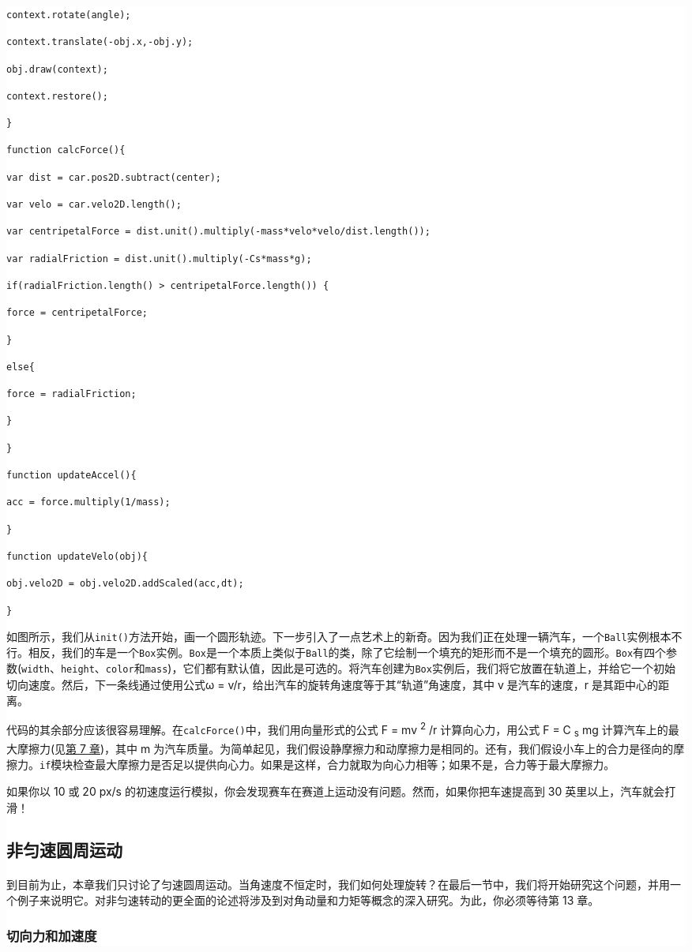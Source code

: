 `context.rotate(angle);`

`context.translate(-obj.x,-obj.y);`

`obj.draw(context);`

`context.restore();`

`}`

`function calcForce(){`

`var dist = car.pos2D.subtract(center);`

`var velo = car.velo2D.length();`

`var centripetalForce = dist.unit().multiply(-mass*velo*velo/dist.length());`

`var radialFriction = dist.unit().multiply(-Cs*mass*g);`

`if(radialFriction.length() > centripetalForce.length()) {`

`force = centripetalForce;`

`}`

`else{`

`force = radialFriction;`

`}`

`}`

`function updateAccel(){`

`acc = force.multiply(1/mass);`

`}`

`function updateVelo(obj){`

`obj.velo2D = obj.velo2D.addScaled(acc,dt);`

`}`

如图所示，我们从`init()`方法开始，画一个圆形轨迹。下一步引入了一点艺术上的新奇。因为我们正在处理一辆汽车，一个`Ball`实例根本不行。相反，我们的车是一个`Box`实例。`Box`是一个本质上类似于`Ball`的类，除了它绘制一个填充的矩形而不是一个填充的圆形。`Box`有四个参数(`width`、`height`、`color`和`mass`)，它们都有默认值，因此是可选的。将汽车创建为`Box`实例后，我们将它放置在轨道上，并给它一个初始切向速度。然后，下一条线通过使用公式ω = v/r，给出汽车的旋转角速度等于其“轨道”角速度，其中 v 是汽车的速度，r 是其距中心的距离。

代码的其余部分应该很容易理解。在`calcForce()`中，我们用向量形式的公式 F = mv <sup>2</sup> /r 计算向心力，用公式 F = C <sub>s</sub> mg 计算汽车上的最大摩擦力(见[第 7 章](07.html))，其中 m 为汽车质量。为简单起见，我们假设静摩擦力和动摩擦力是相同的。还有，我们假设小车上的合力是径向的摩擦力。`if`模块检查最大摩擦力是否足以提供向心力。如果是这样，合力就取为向心力相等；如果不是，合力等于最大摩擦力。

如果你以 10 或 20 px/s 的初速度运行模拟，你会发现赛车在赛道上运动没有问题。然而，如果你把车速提高到 30 英里以上，汽车就会打滑！

## 非匀速圆周运动

到目前为止，本章我们只讨论了匀速圆周运动。当角速度不恒定时，我们如何处理旋转？在最后一节中，我们将开始研究这个问题，并用一个例子来说明它。对非匀速转动的更全面的论述将涉及到对角动量和力矩等概念的深入研究。为此，你必须等待第 13 章。

### 切向力和加速度
